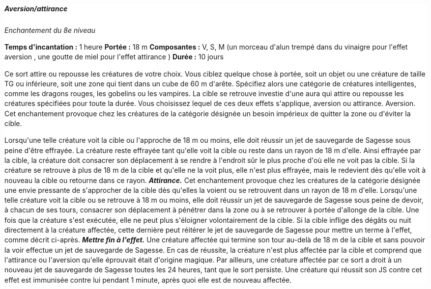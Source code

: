 ##### Aversion/attirance

_Enchantement du 8e niveau_

**Temps d'incantation :** 1 heure
**Portée :** 18 m
**Composantes :** V, S, M (un morceau d'alun trempé dans du vinaigre pour l'effet aversion , une goutte de miel pour l'effet attirance )
**Durée :** 10 jours

Ce sort attire ou repousse les créatures de votre
choix. Vous ciblez quelque chose à portée, soit un
objet ou une créature de taille TG ou inférieure,
soit une zone qui tient dans un cube de 60 m d'arête.
Spécifiez alors une catégorie de créatures
intelligentes, comme les dragons rouges, les gobelins
ou les vampires. La cible se retrouve investie d'une
aura qui attire ou repousse les créatures spécifiées
pour toute la durée. Vous choisissez lequel de ces
deux effets s'applique, aversion ou attirance.
Aversion. Cet enchantement provoque chez
les créatures de la catégorie désignée un besoin
impérieux de quitter la zone ou d'éviter la cible.

Lorsqu'une telle créature voit la cible ou l'approche
de 18 m ou moins, elle doit réussir un jet de sauvegarde
de Sagesse sous peine d'être effrayée. La créature
reste effrayée tant qu'elle voit la cible ou reste dans
un rayon de 18 m d'elle. Ainsi effrayée par la cible, la
créature doit consacrer son déplacement à se rendre
à l'endroit sûr le plus proche d'où elle ne voit pas
la cible. Si la créature se retrouve à plus de 18 m
de la cible et qu'elle ne la voit plus, elle n'est plus
effrayée, mais le redevient dès qu'elle voit à nouveau
la cible ou retourne dans ce rayon.
**_Attirance._** Cet enchantement provoque chez
les créatures de la catégorie désignée une envie
pressante de s'approcher de la cible dès qu'elles la
voient ou se retrouvent dans un rayon de 18 m d'elle.
Lorsqu'une telle créature voit la cible ou se retrouve
à 18 m ou moins, elle doit réussir un jet de sauvegarde
de Sagesse sous peine de devoir, à chacun de ses
tours, consacrer son déplacement à pénétrer dans la
zone ou à se retrouver à portée d'allonge de la cible.
Une fois que la créature s'est exécutée, elle ne peut
plus s'éloigner volontairement de la cible.
Si la cible inflige des dégâts ou nuit directement
à la créature affectée, cette dernière peut réitérer le
jet de sauvegarde de Sagesse pour mettre un terme
à l'effet, comme décrit ci-après.
**_Mettre fin à l'effet._** Une créature affectée qui
termine son tour au-delà de 18 m de la cible et sans
pouvoir la voir effectue un jet de sauvegarde de
Sagesse. En cas de réussite, la créature n'est plus
affectée par la cible et comprend que l'attirance ou
l'aversion qu'elle éprouvait était d'origine magique.
Par ailleurs, une créature affectée par ce sort a droit
à un nouveau jet de sauvegarde de Sagesse toutes
les 24 heures, tant que le sort persiste.
Une créature qui réussit son JS contre cet effet est
immunisée contre lui pendant 1 minute, après quoi
elle est de nouveau affectée.
